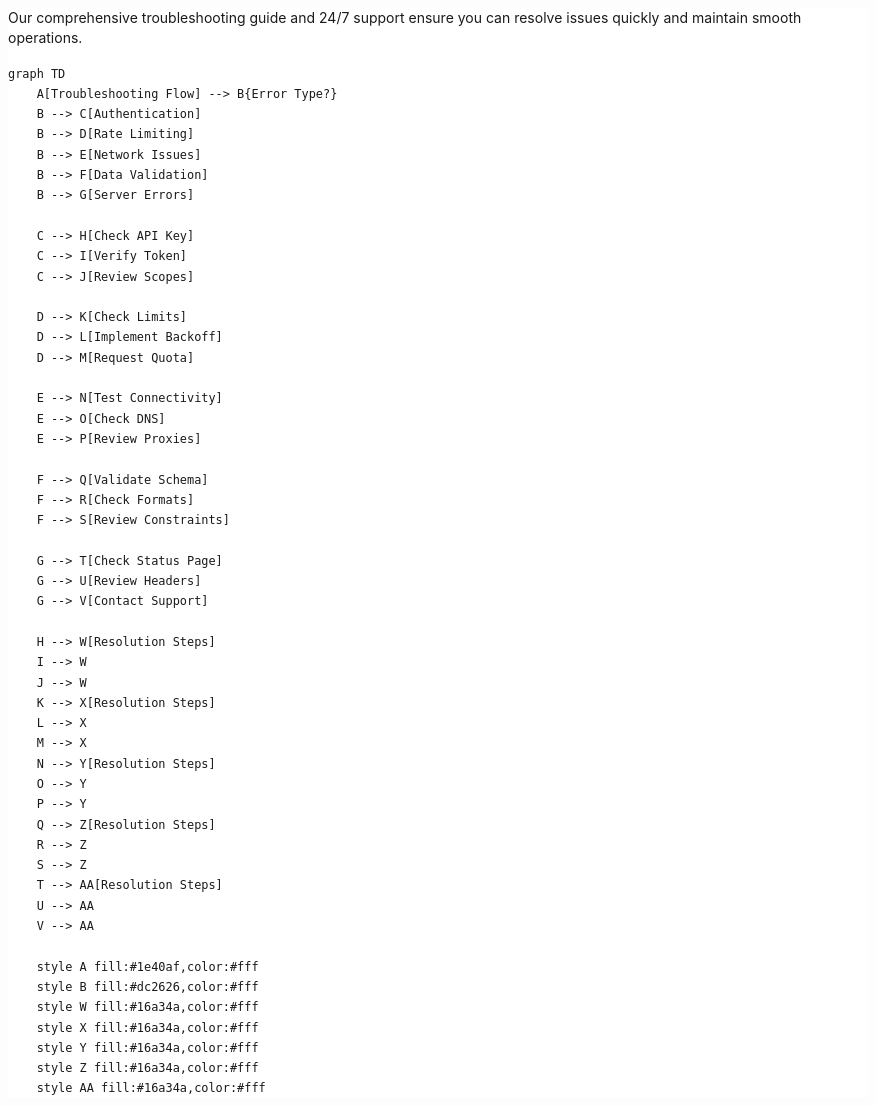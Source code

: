 Our comprehensive troubleshooting guide and 24/7 support ensure you can resolve issues quickly and maintain smooth operations.

```mermaid
graph TD
    A[Troubleshooting Flow] --> B{Error Type?}
    B --> C[Authentication]
    B --> D[Rate Limiting]
    B --> E[Network Issues]
    B --> F[Data Validation]
    B --> G[Server Errors]

    C --> H[Check API Key]
    C --> I[Verify Token]
    C --> J[Review Scopes]

    D --> K[Check Limits]
    D --> L[Implement Backoff]
    D --> M[Request Quota]

    E --> N[Test Connectivity]
    E --> O[Check DNS]
    E --> P[Review Proxies]

    F --> Q[Validate Schema]
    F --> R[Check Formats]
    F --> S[Review Constraints]

    G --> T[Check Status Page]
    G --> U[Review Headers]
    G --> V[Contact Support]

    H --> W[Resolution Steps]
    I --> W
    J --> W
    K --> X[Resolution Steps]
    L --> X
    M --> X
    N --> Y[Resolution Steps]
    O --> Y
    P --> Y
    Q --> Z[Resolution Steps]
    R --> Z
    S --> Z
    T --> AA[Resolution Steps]
    U --> AA
    V --> AA

    style A fill:#1e40af,color:#fff
    style B fill:#dc2626,color:#fff
    style W fill:#16a34a,color:#fff
    style X fill:#16a34a,color:#fff
    style Y fill:#16a34a,color:#fff
    style Z fill:#16a34a,color:#fff
    style AA fill:#16a34a,color:#fff
```
